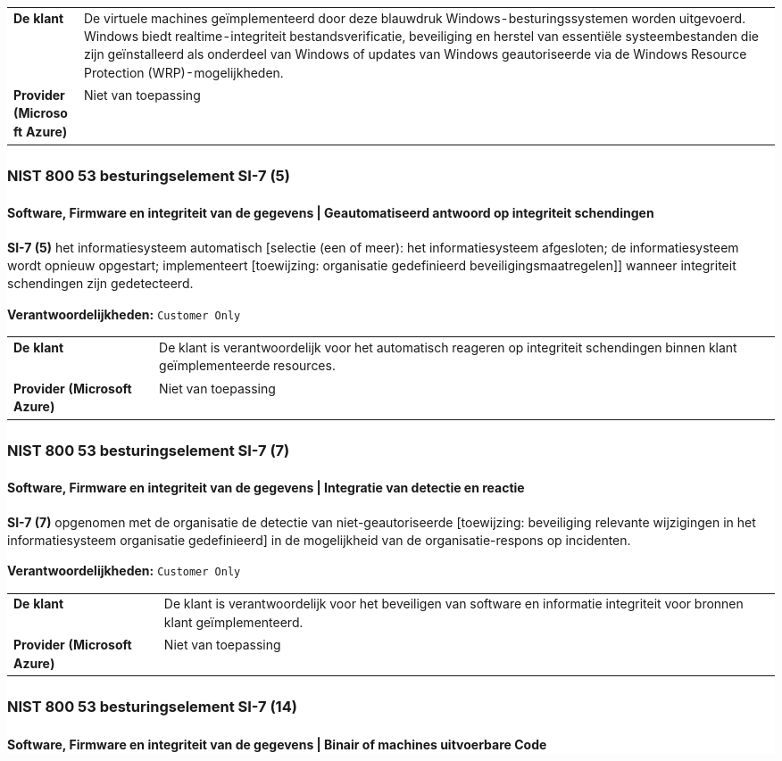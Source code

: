 |||
|---|---|
| **De klant** | De virtuele machines geïmplementeerd door deze blauwdruk Windows-besturingssystemen worden uitgevoerd. Windows biedt realtime-integriteit bestandsverificatie, beveiliging en herstel van essentiële systeembestanden die zijn geïnstalleerd als onderdeel van Windows of updates van Windows geautoriseerde via de Windows Resource Protection (WRP)-mogelijkheden.  |
| **Provider (Microsoft Azure)** | Niet van toepassing |


 ### <a name="nist-800-53-control-si-7-5"></a>NIST 800 53 besturingselement SI-7 (5)

#### <a name="software-firmware-and-information-integrity--automated-response-to-integrity-violations"></a>Software, Firmware en integriteit van de gegevens | Geautomatiseerd antwoord op integriteit schendingen

**SI-7 (5)** het informatiesysteem automatisch [selectie (een of meer): het informatiesysteem afgesloten; de informatiesysteem wordt opnieuw opgestart; implementeert [toewijzing: organisatie gedefinieerd beveiligingsmaatregelen]] wanneer integriteit schendingen zijn gedetecteerd.

**Verantwoordelijkheden:** `Customer Only`

|||
|---|---|
| **De klant** | De klant is verantwoordelijk voor het automatisch reageren op integriteit schendingen binnen klant geïmplementeerde resources. |
| **Provider (Microsoft Azure)** | Niet van toepassing |


 ### <a name="nist-800-53-control-si-7-7"></a>NIST 800 53 besturingselement SI-7 (7)

#### <a name="software-firmware-and-information-integrity--integration-of-detection-and-response"></a>Software, Firmware en integriteit van de gegevens | Integratie van detectie en reactie

**SI-7 (7)** opgenomen met de organisatie de detectie van niet-geautoriseerde [toewijzing: beveiliging relevante wijzigingen in het informatiesysteem organisatie gedefinieerd] in de mogelijkheid van de organisatie-respons op incidenten.

**Verantwoordelijkheden:** `Customer Only`

|||
|---|---|
| **De klant** | De klant is verantwoordelijk voor het beveiligen van software en informatie integriteit voor bronnen klant geïmplementeerd. |
| **Provider (Microsoft Azure)** | Niet van toepassing |


 ### <a name="nist-800-53-control-si-7-14"></a>NIST 800 53 besturingselement SI-7 (14)

#### <a name="software-firmware-and-information-integrity--binary-or-machine-executable-code"></a>Software, Firmware en integriteit van de gegevens | Binair of machines uitvoerbare Code
